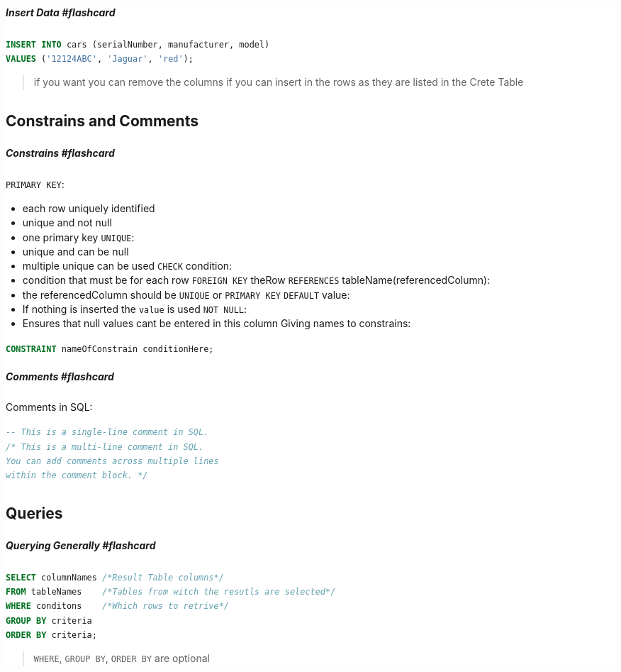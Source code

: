 


##### Insert Data #flashcard
```SQL
INSERT INTO cars (serialNumber, manufacturer, model)
VALUES ('12124ABC', 'Jaguar', 'red');
```
> if you want you can remove the columns if you can insert in the rows as they are listed in the Crete Table


## Constrains and Comments
##### Constrains #flashcard
`PRIMARY KEY`:
- each row uniquely identified 
- unique and not null
- one primary key
`UNIQUE`:
- unique and can be null
- multiple unique can be used
`CHECK` condition:
- condition that must be for each row
`FOREIGN KEY` theRow `REFERENCES` tableName(referencedColumn):
- the referencedColumn should be `UNIQUE` or `PRIMARY KEY`
`DEFAULT` value:
- If nothing is inserted the `value` is used
`NOT NULL`:
- Ensures that null values cant be entered in this column
Giving names to constrains:
```SQL
CONSTRAINT nameOfConstrain conditionHere;
```


##### Comments #flashcard
Comments in SQL:
```SQL
-- This is a single-line comment in SQL.
/* This is a multi-line comment in SQL.
You can add comments across multiple lines
within the comment block. */
```


## Queries
##### Querying Generally #flashcard
```SQL
SELECT columnNames /*Result Table columns*/
FROM tableNames    /*Tables from witch the resutls are selected*/
WHERE conditons    /*Which rows to retrive*/
GROUP BY criteria  
ORDER BY criteria;
```
> `WHERE`, `GROUP BY`, `ORDER BY` are optional
